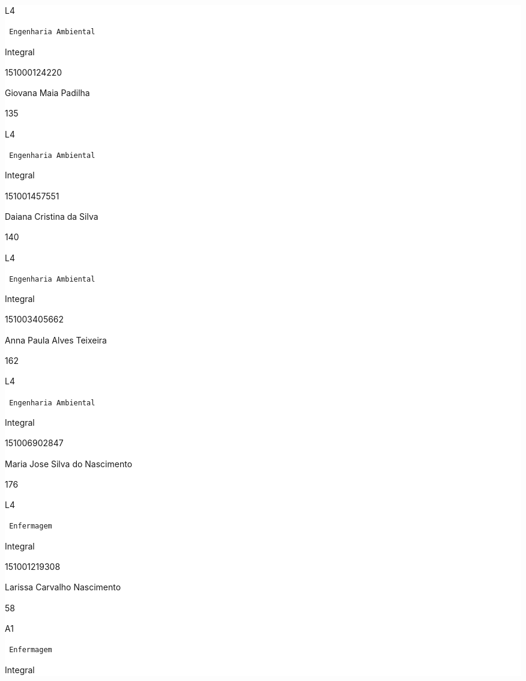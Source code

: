    L4

     Engenharia Ambiental

   Integral

   151000124220

   Giovana Maia Padilha

   135

   L4

     Engenharia Ambiental

   Integral

   151001457551

   Daiana Cristina da Silva

   140

   L4

     Engenharia Ambiental

   Integral

   151003405662

   Anna Paula Alves Teixeira

   162

   L4

     Engenharia Ambiental

   Integral

   151006902847

   Maria Jose Silva do Nascimento

   176

   L4

     Enfermagem

   Integral

   151001219308

   Larissa Carvalho Nascimento

   58

   A1

     Enfermagem

   Integral
